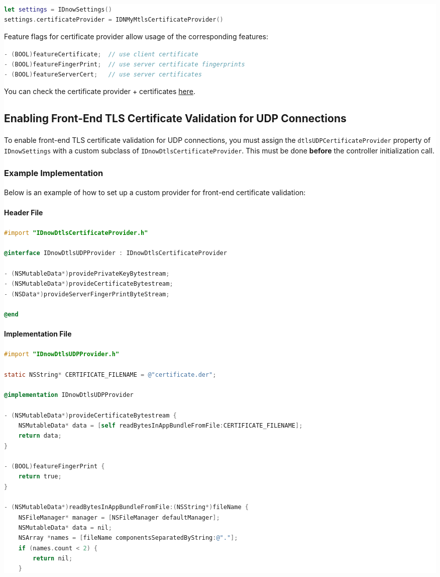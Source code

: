 ```swift
let settings = IDnowSettings() 
settings.certificateProvider = IDNMyMtlsCertificateProvider()
```

Feature flags for certificate provider allow usage of the corresponding features:

```objectivec
- (BOOL)featureCertificate;  // use client certificate
- (BOOL)featureFingerPrint;  // use server certificate fingerprints
- (BOOL)featureServerCert;   // use server certificates
```

You can check the certificate provider + certificates [here](https://github.com/idnow/de.idnow.ios/tree/master/IDnow).

## Enabling Front-End TLS Certificate Validation for UDP Connections

To enable front-end TLS certificate validation for UDP connections, you must assign the `dtlsUDPCertificateProvider` property of `IDnowSettings` with a custom subclass of `IDnowDtlsCertificateProvider`. This must be done **before** the controller initialization call.

### Example Implementation

Below is an example of how to set up a custom provider for front-end certificate validation:

#### Header File

```objectivec
#import "IDnowDtlsCertificateProvider.h"

@interface IDnowDtlsUDPProvider : IDnowDtlsCertificateProvider

- (NSMutableData*)providePrivateKeyBytestream;
- (NSMutableData*)provideCertificateBytestream;
- (NSData*)provideServerFingerPrintByteStream;

@end
```

#### Implementation File

```objectivec
#import "IDnowDtlsUDPProvider.h"

static NSString* CERTIFICATE_FILENAME = @"certificate.der";

@implementation IDnowDtlsUDPProvider

- (NSMutableData*)provideCertificateBytestream {
    NSMutableData* data = [self readBytesInAppBundleFromFile:CERTIFICATE_FILENAME];
    return data;
}

- (BOOL)featureFingerPrint {
    return true;
}

- (NSMutableData*)readBytesInAppBundleFromFile:(NSString*)fileName {
    NSFileManager* manager = [NSFileManager defaultManager];
    NSMutableData* data = nil;
    NSArray *names = [fileName componentsSeparatedByString:@"."];
    if (names.count < 2) {
        return nil;
    }
```